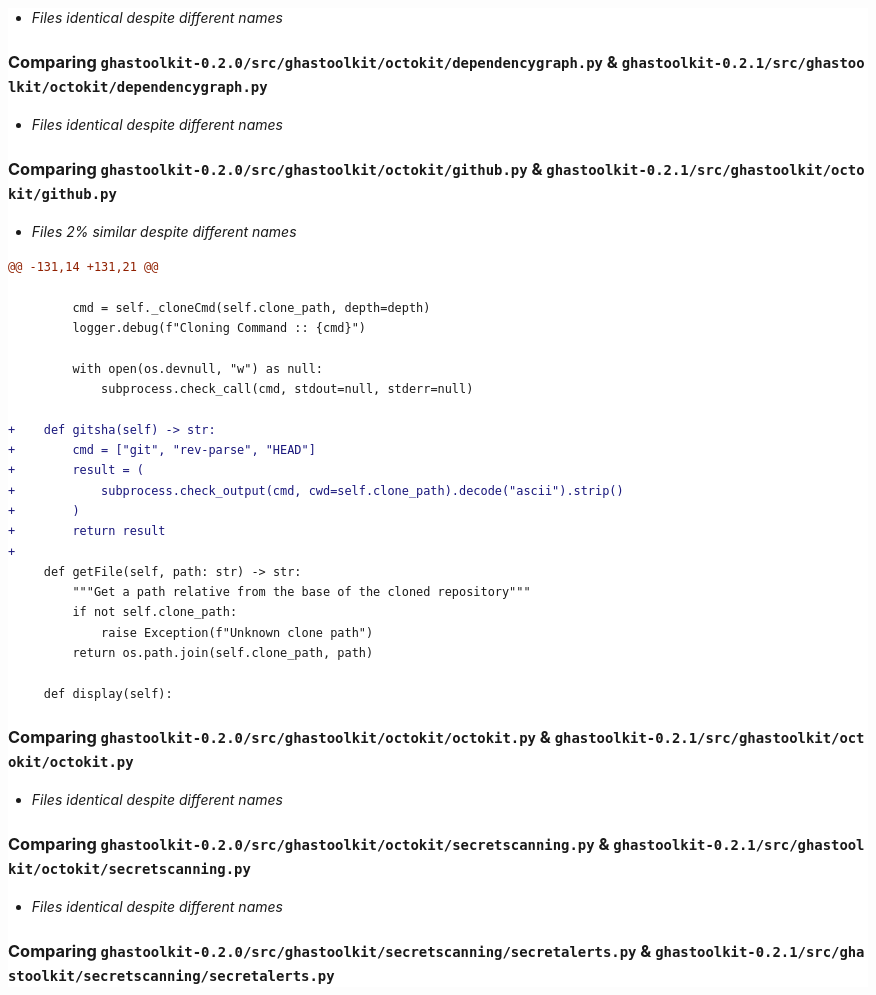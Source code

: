  * *Files identical despite different names*

### Comparing `ghastoolkit-0.2.0/src/ghastoolkit/octokit/dependencygraph.py` & `ghastoolkit-0.2.1/src/ghastoolkit/octokit/dependencygraph.py`

 * *Files identical despite different names*

### Comparing `ghastoolkit-0.2.0/src/ghastoolkit/octokit/github.py` & `ghastoolkit-0.2.1/src/ghastoolkit/octokit/github.py`

 * *Files 2% similar despite different names*

```diff
@@ -131,14 +131,21 @@
 
         cmd = self._cloneCmd(self.clone_path, depth=depth)
         logger.debug(f"Cloning Command :: {cmd}")
 
         with open(os.devnull, "w") as null:
             subprocess.check_call(cmd, stdout=null, stderr=null)
 
+    def gitsha(self) -> str:
+        cmd = ["git", "rev-parse", "HEAD"]
+        result = (
+            subprocess.check_output(cmd, cwd=self.clone_path).decode("ascii").strip()
+        )
+        return result
+
     def getFile(self, path: str) -> str:
         """Get a path relative from the base of the cloned repository"""
         if not self.clone_path:
             raise Exception(f"Unknown clone path")
         return os.path.join(self.clone_path, path)
 
     def display(self):
```

### Comparing `ghastoolkit-0.2.0/src/ghastoolkit/octokit/octokit.py` & `ghastoolkit-0.2.1/src/ghastoolkit/octokit/octokit.py`

 * *Files identical despite different names*

### Comparing `ghastoolkit-0.2.0/src/ghastoolkit/octokit/secretscanning.py` & `ghastoolkit-0.2.1/src/ghastoolkit/octokit/secretscanning.py`

 * *Files identical despite different names*

### Comparing `ghastoolkit-0.2.0/src/ghastoolkit/secretscanning/secretalerts.py` & `ghastoolkit-0.2.1/src/ghastoolkit/secretscanning/secretalerts.py`
